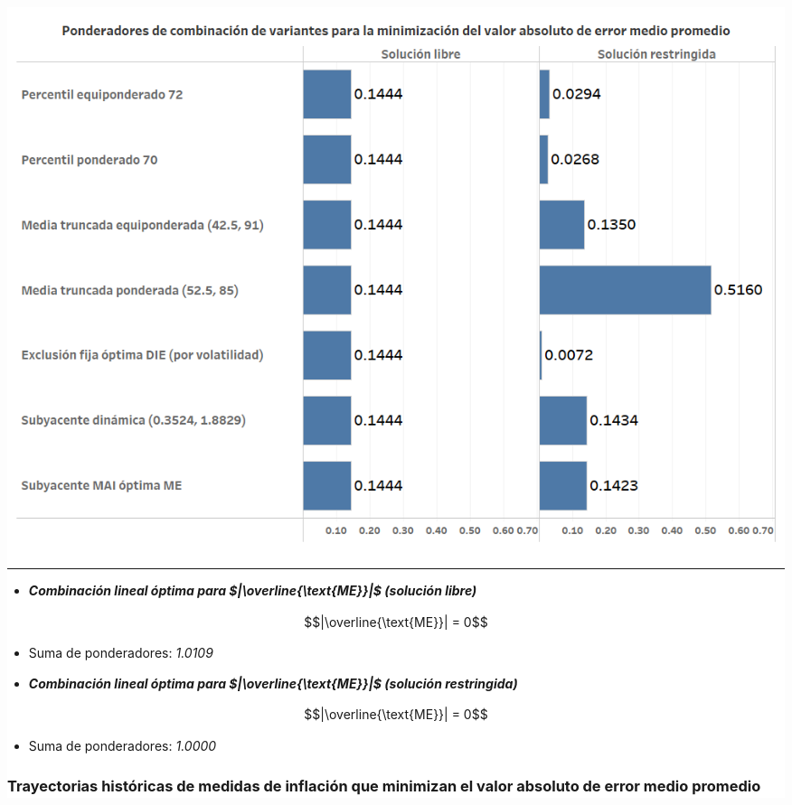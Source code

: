 
![](images/combinacion-lineal/ponderadores-ME.png)

---

- ***Combinación lineal óptima para $|\overline{\text{ME}}|$ (solución libre)***

$$|\overline{\text{ME}}| = 0$$ 

- Suma de ponderadores: *1.0109*

- ***Combinación lineal óptima para $|\overline{\text{ME}}|$ (solución restringida)***

$$|\overline{\text{ME}}| = 0$$

- Suma de ponderadores: *1.0000*

### Trayectorias históricas de medidas de inflación que minimizan el valor absoluto de error medio promedio
